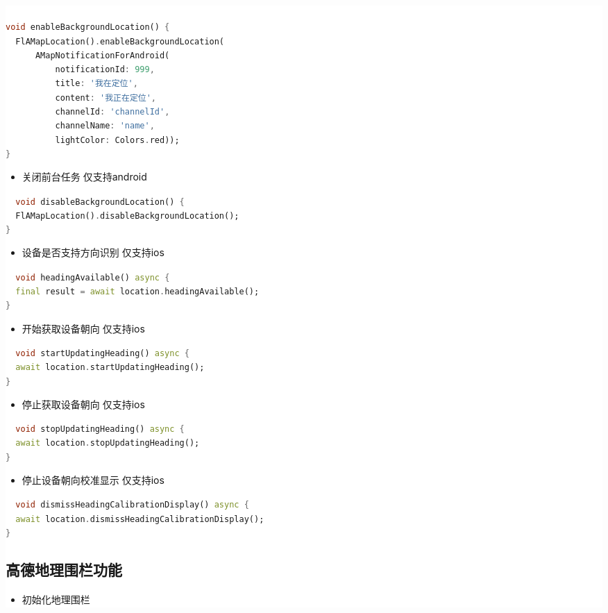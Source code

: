 ```dart

void enableBackgroundLocation() {
  FlAMapLocation().enableBackgroundLocation(
      AMapNotificationForAndroid(
          notificationId: 999,
          title: '我在定位',
          content: '我正在定位',
          channelId: 'channelId',
          channelName: 'name',
          lightColor: Colors.red));
}
```

- 关闭前台任务 仅支持android

```dart
  void disableBackgroundLocation() {
  FlAMapLocation().disableBackgroundLocation();
}
```

- 设备是否支持方向识别 仅支持ios

```dart
  void headingAvailable() async {
  final result = await location.headingAvailable();
}
```

- 开始获取设备朝向 仅支持ios

```dart
  void startUpdatingHeading() async {
  await location.startUpdatingHeading();
}
```

- 停止获取设备朝向 仅支持ios

```dart
  void stopUpdatingHeading() async {
  await location.stopUpdatingHeading();
}
```

- 停止设备朝向校准显示 仅支持ios

```dart
  void dismissHeadingCalibrationDisplay() async {
  await location.dismissHeadingCalibrationDisplay();
}
```

## 高德地理围栏功能

- 初始化地理围栏
